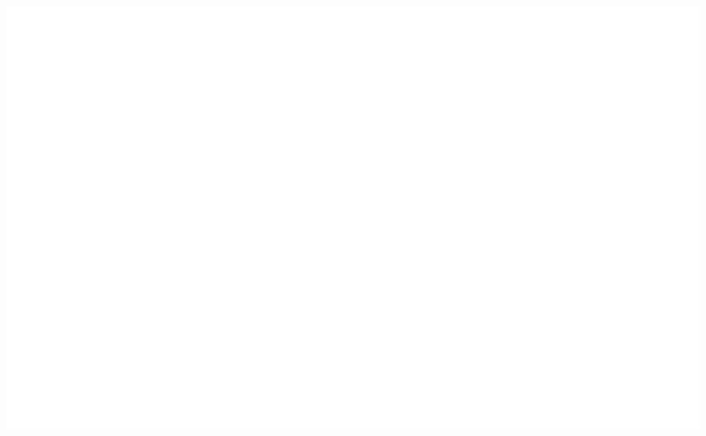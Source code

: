 <div>                            <div id="869c2d95-df36-4367-a148-5b4d5440625a" class="plotly-graph-div" style="height:525px; width:100%;"></div>            <script type="text/javascript">                require(["plotly"], function(Plotly) {                    window.PLOTLYENV=window.PLOTLYENV || {};                                    if (document.getElementById("869c2d95-df36-4367-a148-5b4d5440625a")) {                    Plotly.newPlot(                        "869c2d95-df36-4367-a148-5b4d5440625a",